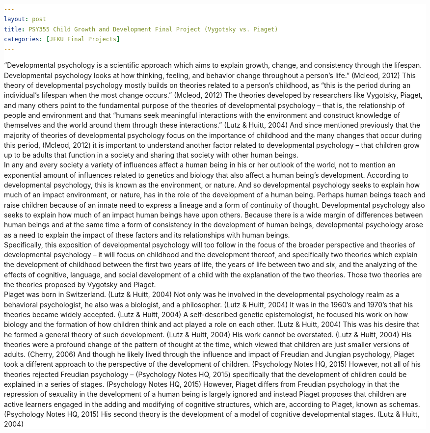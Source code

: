 ```yaml
---
layout: post
title: PSY355 Child Growth and Development Final Project (Vygotsky vs. Piaget)
categories: [JFKU Final Projects]
---
```

“Developmental psychology is a scientific approach which aims to explain growth, change, and consistency through the lifespan. Developmental psychology looks at how thinking, feeling, and behavior change throughout a person’s life.” (Mcleod, 2012) This theory of developmental psychology mostly builds on theories related to a person’s childhood, as “this is the period during an individual’s lifespan when the most change occurs.” (Mcleod, 2012) The theories developed by researchers like Vygotsky, Piaget, and many others point to the fundamental purpose of the theories of developmental psychology – that is, the relationship of people and environment and that “humans seek meaningful interactions with the environment and construct knowledge of themselves and the world around them through these interactions.” (Lutz & Huitt, 2004) And since mentioned previously that the majority of theories of developmental psychology focus on the importance of childhood and the many changes that occur during this period, (Mcleod, 2012) it is important to understand another factor related to developmental psychology &#8211; that children grow up to be adults that function in a society and sharing that society with other human beings.  
In any and every society a variety of influences affect a human being in his or her outlook of the world, not to mention an exponential amount of influences related to genetics and biology that also affect a human being’s development. According to developmental psychology, this is known as the environment, or nature. And so developmental psychology seeks to explain how much of an impact environment, or nature, has in the role of the development of a human being. Perhaps human beings teach and raise children because of an innate need to express a lineage and a form of continuity of thought. Developmental psychology also seeks to explain how much of an impact human beings have upon others. Because there is a wide margin of differences between human beings and at the same time a form of consistency in the development of human beings, developmental psychology arose as a need to explain the impact of these factors and its relationships with human beings.  
Specifically, this exposition of developmental psychology will too follow in the focus of the broader perspective and theories of developmental psychology – it will focus on childhood and the development thereof, and specifically two theories which explain the development of childhood between the first two years of life, the years of life between two and six, and the analyzing of the effects of cognitive, language, and social development of a child with the explanation of the two theories. Those two theories are the theories proposed by Vygotsky and Piaget.  
Piaget was born in Switzerland. (Lutz & Huitt, 2004) Not only was he involved in the developmental psychology realm as a behavioral psychologist, he also was a biologist, and a philosopher. (Lutz & Huitt, 2004) It was in the 1960’s and 1970’s that his theories became widely accepted. (Lutz & Huitt, 2004) A self-described genetic epistemologist, he focused his work on how biology and the formation of how children think and act played a role on each other. (Lutz & Huitt, 2004) This was his desire that he formed a general theory of such development. (Lutz & Huitt, 2004) His work cannot be overstated. (Lutz & Huitt, 2004) His theories were a profound change of the pattern of thought at the time, which viewed that children are just smaller versions of adults. (Cherry, 2006) And though he likely lived through the influence and impact of Freudian and Jungian psychology, Piaget took a different approach to the perspective of the development of children. (Psychology Notes HQ, 2015) However, not all of his theories rejected Freudian psychology &#8211; (Psychology Notes HQ, 2015) specifically that the development of children could be explained in a series of stages. (Psychology Notes HQ, 2015) However, Piaget differs from Freudian psychology in that the repression of sexuality in the development of a human being is largely ignored and instead Piaget proposes that children are active learners engaged in the adding and modifying of cognitive structures, which are, according to Piaget, known as schemas. (Psychology Notes HQ, 2015) His second theory is the development of a model of cognitive developmental stages. (Lutz & Huitt, 2004)  